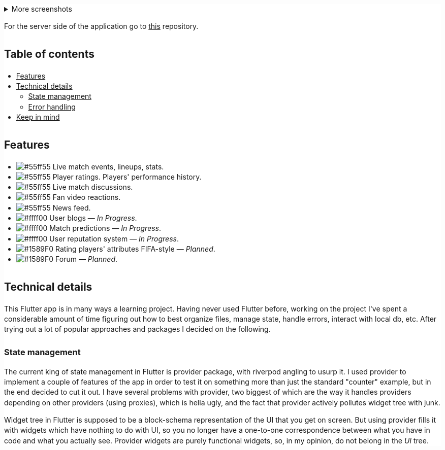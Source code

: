 <details><summary>More screenshots</summary></details>

For the server side of the application go to [this](https://github.com/rho-cassiopeiae/the12thplayer.backend "this") repository.

## Table of contents

- [Features](#features)
- [Technical details](#technical-details)
  - [State management](#state-management)
  - [Error handling](#error-handling)
- [Keep in mind](#keep-in-mind)

## Features

- ![#55ff55](https://via.placeholder.com/15/55ff55/000000?text=+) Live match events, lineups, stats.
- ![#55ff55](https://via.placeholder.com/15/55ff55/000000?text=+) Player ratings. Players' performance history.
- ![#55ff55](https://via.placeholder.com/15/55ff55/000000?text=+) Live match discussions.
- ![#55ff55](https://via.placeholder.com/15/55ff55/000000?text=+) Fan video reactions.
- ![#55ff55](https://via.placeholder.com/15/55ff55/000000?text=+) News feed.
- ![#ffff00](https://via.placeholder.com/15/ffff00/000000?text=+) User blogs — _In Progress_.
- ![#ffff00](https://via.placeholder.com/15/ffff00/000000?text=+) Match predictions — _In Progress_.
- ![#ffff00](https://via.placeholder.com/15/ffff00/000000?text=+) User reputation system — _In Progress_.
- ![#1589F0](https://via.placeholder.com/15/1589F0/000000?text=+) Rating players' attributes FIFA-style — _Planned_.
- ![#1589F0](https://via.placeholder.com/15/1589F0/000000?text=+) Forum — _Planned_.

## Technical details

This Flutter app is in many ways a learning project. Having never used Flutter before, working on the project I've spent a considerable amount of time figuring out how to best organize files, manage state, handle errors, interact with local db, etc. After trying out a lot of popular approaches and packages I decided on the following.

### State management

The current king of state management in Flutter is provider package, with riverpod angling to usurp it. I used provider to implement a couple of features of the app in order to test it on something more than just the standard "counter" example, but in the end decided to cut it out. I have several problems with provider, two biggest of which are the way it handles providers depending on other providers (using proxies), which is hella ugly, and the fact that provider actively pollutes widget tree with junk.

Widget tree in Flutter is supposed to be a block-schema representation of the UI that you get on screen. But using provider fills it with widgets which have nothing to do with UI, so you no longer have a one-to-one correspondence between what you have in code and what you actually see. Provider widgets are purely functional widgets, so, in my opinion, do not belong in the _UI_ tree.
